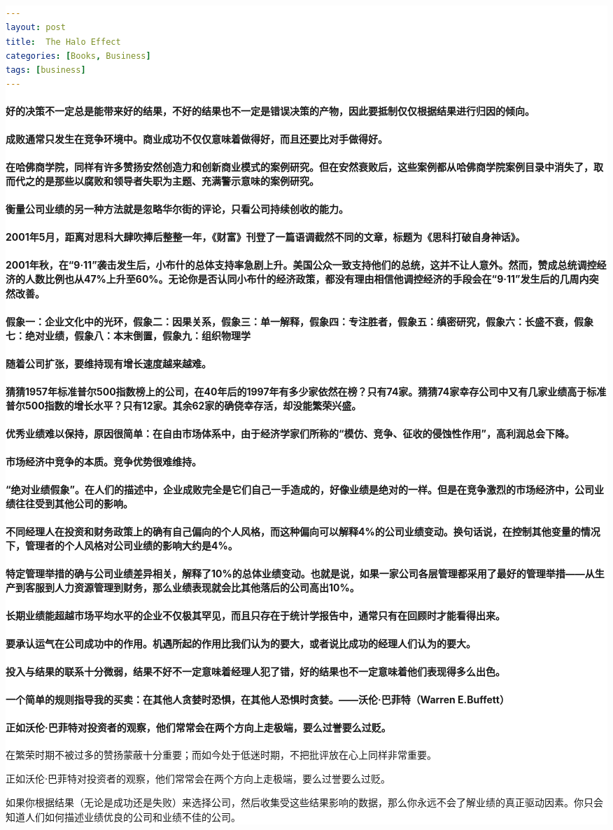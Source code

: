 ```yaml
---
layout: post
title:  The Halo Effect
categories: [Books, Business]
tags: [business]
---
```

#### 好的决策不一定总是能带来好的结果，不好的结果也不一定是错误决策的产物，因此要抵制仅仅根据结果进行归因的倾向。
#### 成败通常只发生在竞争环境中。商业成功不仅仅意味着做得好，而且还要比对手做得好。
#### 在哈佛商学院，同样有许多赞扬安然创造力和创新商业模式的案例研究。但在安然衰败后，这些案例都从哈佛商学院案例目录中消失了，取而代之的是那些以腐败和领导者失职为主题、充满警示意味的案例研究。
#### 衡量公司业绩的另一种方法就是忽略华尔街的评论，只看公司持续创收的能力。
#### 2001年5月，距离对思科大肆吹捧后整整一年，《财富》刊登了一篇语调截然不同的文章，标题为《思科打破自身神话》。
#### 2001年秋，在“9·11”袭击发生后，小布什的总体支持率急剧上升。美国公众一致支持他们的总统，这并不让人意外。然而，赞成总统调控经济的人数比例也从47%上升至60%。无论你是否认同小布什的经济政策，都没有理由相信他调控经济的手段会在“9·11”发生后的几周内突然改善。
#### 假象一：企业文化中的光环，假象二：因果关系，假象三：单一解释，假象四：专注胜者，假象五：缜密研究，假象六：长盛不衰，假象七：绝对业绩，假象八：本末倒置，假象九：组织物理学
#### 随着公司扩张，要维持现有增长速度越来越难。
#### 猜猜1957年标准普尔500指数榜上的公司，在40年后的1997年有多少家依然在榜？只有74家。猜猜74家幸存公司中又有几家业绩高于标准普尔500指数的增长水平？只有12家。其余62家的确侥幸存活，却没能繁荣兴盛。
#### 优秀业绩难以保持，原因很简单：在自由市场体系中，由于经济学家们所称的“模仿、竞争、征收的侵蚀性作用”，高利润总会下降。
#### 市场经济中竞争的本质。竞争优势很难维持。
#### “绝对业绩假象”。在人们的描述中，企业成败完全是它们自己一手造成的，好像业绩是绝对的一样。但是在竞争激烈的市场经济中，公司业绩往往受到其他公司的影响。
#### 不同经理人在投资和财务政策上的确有自己偏向的个人风格，而这种偏向可以解释4%的公司业绩变动。换句话说，在控制其他变量的情况下，管理者的个人风格对公司业绩的影响大约是4%。
#### 特定管理举措的确与公司业绩差异相关，解释了10%的总体业绩变动。也就是说，如果一家公司各层管理都采用了最好的管理举措——从生产到客服到人力资源管理到财务，那么业绩表现就会比其他落后的公司高出10%。
#### 长期业绩能超越市场平均水平的企业不仅极其罕见，而且只存在于统计学报告中，通常只有在回顾时才能看得出来。
#### 要承认运气在公司成功中的作用。机遇所起的作用比我们认为的要大，或者说比成功的经理人们认为的要大。
#### 投入与结果的联系十分微弱，结果不好不一定意味着经理人犯了错，好的结果也不一定意味着他们表现得多么出色。
#### 一个简单的规则指导我的买卖：在其他人贪婪时恐惧，在其他人恐惧时贪婪。——沃伦·巴菲特（Warren E.Buffett）
#### 正如沃伦·巴菲特对投资者的观察，他们常常会在两个方向上走极端，要么过誉要么过贬。

在繁荣时期不被过多的赞扬蒙蔽十分重要；而如今处于低迷时期，不把批评放在心上同样非常重要。

正如沃伦·巴菲特对投资者的观察，他们常常会在两个方向上走极端，要么过誉要么过贬。

如果你根据结果（无论是成功还是失败）来选择公司，然后收集受这些结果影响的数据，那么你永远不会了解业绩的真正驱动因素。你只会知道人们如何描述业绩优良的公司和业绩不佳的公司。
